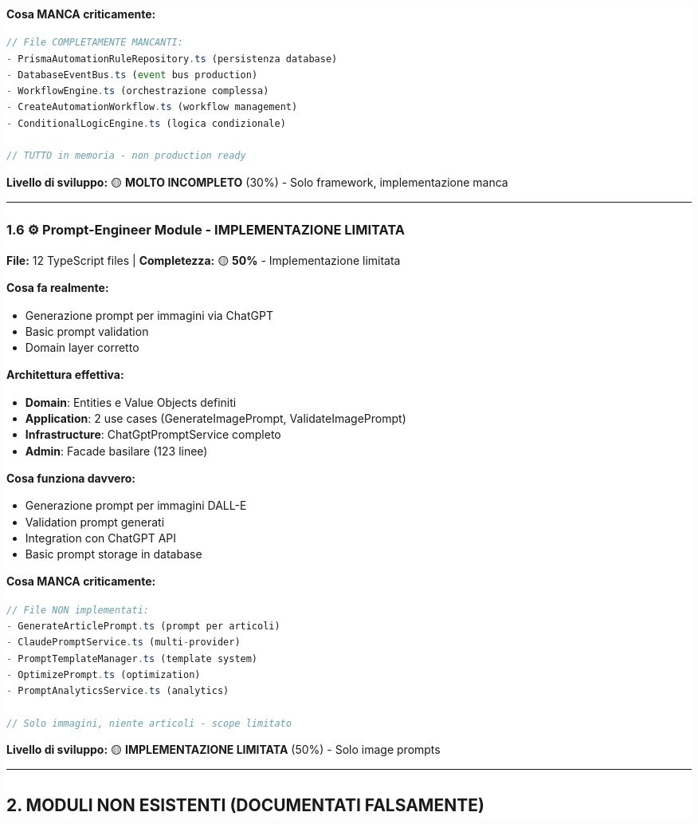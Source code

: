 **Cosa MANCA criticamente:**
```typescript
// File COMPLETAMENTE MANCANTI:
- PrismaAutomationRuleRepository.ts (persistenza database)
- DatabaseEventBus.ts (event bus production)
- WorkflowEngine.ts (orchestrazione complessa)
- CreateAutomationWorkflow.ts (workflow management)
- ConditionalLogicEngine.ts (logica condizionale)

// TUTTO in memoria - non production ready
```

**Livello di sviluppo:** 🟡 **MOLTO INCOMPLETO** (30%) - Solo framework, implementazione manca

---

### 1.6 ⚙️ **Prompt-Engineer Module** - IMPLEMENTAZIONE LIMITATA
**File:** 12 TypeScript files | **Completezza:** 🟡 **50%** - Implementazione limitata

**Cosa fa realmente:**
- Generazione prompt per immagini via ChatGPT
- Basic prompt validation
- Domain layer corretto

**Architettura effettiva:**
- **Domain**: Entities e Value Objects definiti
- **Application**: 2 use cases (GenerateImagePrompt, ValidateImagePrompt)
- **Infrastructure**: ChatGptPromptService completo
- **Admin**: Facade basilare (123 linee)

**Cosa funziona davvero:**
- Generazione prompt per immagini DALL-E
- Validation prompt generati
- Integration con ChatGPT API
- Basic prompt storage in database

**Cosa MANCA criticamente:**
```typescript
// File NON implementati:
- GenerateArticlePrompt.ts (prompt per articoli)
- ClaudePromptService.ts (multi-provider)
- PromptTemplateManager.ts (template system)
- OptimizePrompt.ts (optimization)
- PromptAnalyticsService.ts (analytics)

// Solo immagini, niente articoli - scope limitato
```

**Livello di sviluppo:** 🟡 **IMPLEMENTAZIONE LIMITATA** (50%) - Solo image prompts

---

## 2. MODULI NON ESISTENTI (DOCUMENTATI FALSAMENTE)
